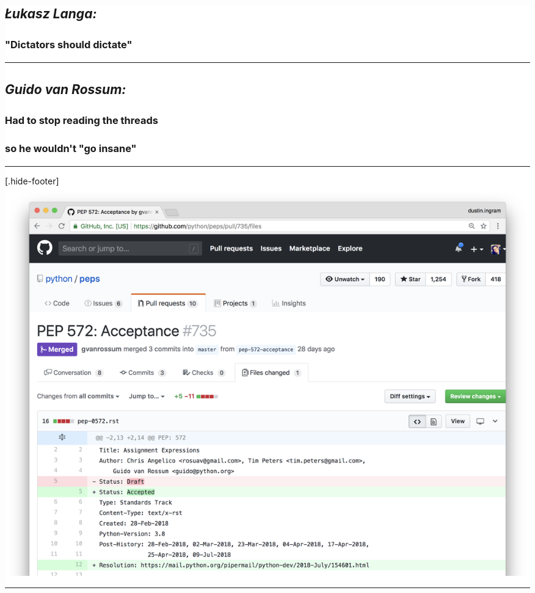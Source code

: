 
## *Łukasz Langa:*
### "Dictators should dictate"

---

## *Guido van Rossum:*
### Had to stop reading the threads
### so he wouldn't "go insane"

---

[.hide-footer]
![fit](images/acceptance.png)

---
